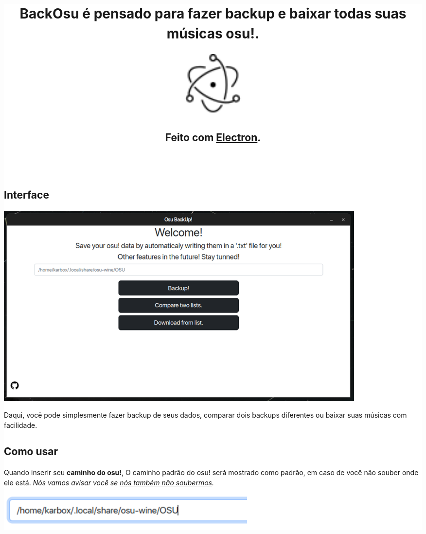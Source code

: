 <h1 align='center'>BackOsu é pensado para fazer backup e baixar todas suas músicas osu!.</h1>

<div align='center'>
  <img height='125px' width='120px' src='./readme/electron.svg'>
  <h2>Feito com <a href='https://www.electronjs.org'>Electron</a>.</h2>
</div>

<br>
<br>

## Interface

<img width='720px' src='./readme/interface.png'>

Daqui, você pode simplesmente fazer backup de seus dados, comparar dois backups diferentes ou baixar suas músicas com facilidade.

## Como usar
Quando inserir seu **caminho do osu!**, O caminho padrão do osu! será mostrado como padrão, em caso de você não souber onde ele está. *Nós vamos avisar você se [nós também não soubermos](https://github.com/KarboXXX/backosu/issues).*

<img width='500px' src='./readme/path.png'>
